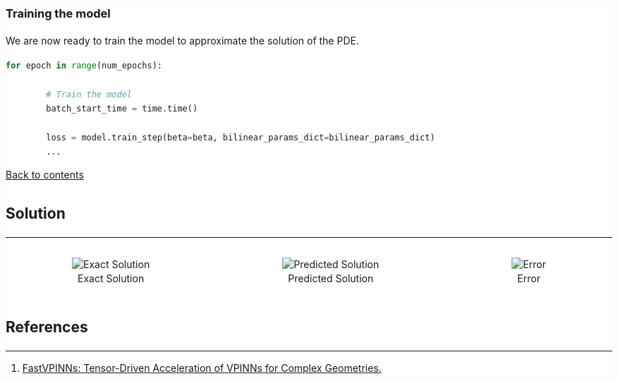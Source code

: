 
### Training the model
We are now ready to train the model to approximate the solution of the PDE. 

```python
for epoch in range(num_epochs):

        # Train the model
        batch_start_time = time.time()

        loss = model.train_step(beta=beta, bilinear_params_dict=bilinear_params_dict)
        ...
```

[Back to contents](#contents)

## Solution
---
<div style="display: flex; justify-content: space-around;">
    <figure>
        <img src="exact_solution.png" alt="Exact Solution">
        <figcaption style="text-align: center;">Exact Solution</figcaption>
    </figure>
    <figure>
        <img src="predicted_solution.png" alt="Predicted Solution">
        <figcaption style="text-align: center;">Predicted Solution</figcaption>
    </figure>
    <figure>
        <img src="error.png" alt="Error">
        <figcaption style="text-align: center;">Error</figcaption>
    </figure>
</div>

## References
---

1. [FastVPINNs: Tensor-Driven Acceleration of VPINNs for Complex Geometries.](https://arxiv.org/abs/2404.12063)
